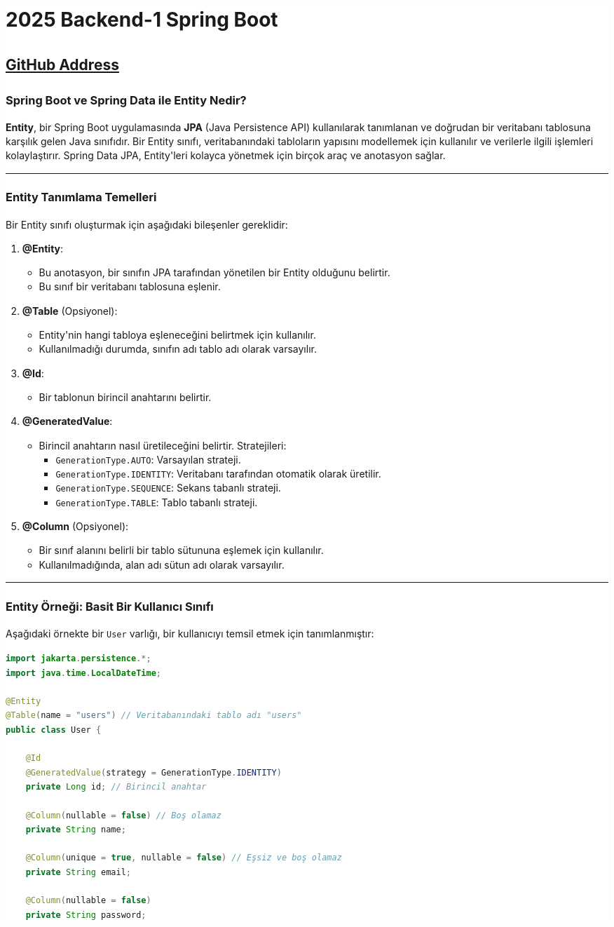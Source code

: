 # 2025 Backend-1 Spring Boot
[GitHub Address](https://github.com/hamitmizrak/techcareer_2025_backend_1.git)
---


### Spring Boot ve Spring Data ile Entity Nedir?

**Entity**, bir Spring Boot uygulamasında **JPA** (Java Persistence API) kullanılarak tanımlanan ve doğrudan bir veritabanı tablosuna karşılık gelen Java sınıfıdır. Bir Entity sınıfı, veritabanındaki tabloların yapısını modellemek için kullanılır ve verilerle ilgili işlemleri kolaylaştırır. Spring Data JPA, Entity'leri kolayca yönetmek için birçok araç ve anotasyon sağlar.

---

### Entity Tanımlama Temelleri

Bir Entity sınıfı oluşturmak için aşağıdaki bileşenler gereklidir:

1. **@Entity**:
    - Bu anotasyon, bir sınıfın JPA tarafından yönetilen bir Entity olduğunu belirtir.
    - Bu sınıf bir veritabanı tablosuna eşlenir.

2. **@Table** (Opsiyonel):
    - Entity'nin hangi tabloya eşleneceğini belirtmek için kullanılır.
    - Kullanılmadığı durumda, sınıfın adı tablo adı olarak varsayılır.

3. **@Id**:
    - Bir tablonun birincil anahtarını belirtir.

4. **@GeneratedValue**:
    - Birincil anahtarın nasıl üretileceğini belirtir. Stratejileri:
        - `GenerationType.AUTO`: Varsayılan strateji.
        - `GenerationType.IDENTITY`: Veritabanı tarafından otomatik olarak üretilir.
        - `GenerationType.SEQUENCE`: Sekans tabanlı strateji.
        - `GenerationType.TABLE`: Tablo tabanlı strateji.

5. **@Column** (Opsiyonel):
    - Bir sınıf alanını belirli bir tablo sütununa eşlemek için kullanılır.
    - Kullanılmadığında, alan adı sütun adı olarak varsayılır.

---

### Entity Örneği: Basit Bir Kullanıcı Sınıfı

Aşağıdaki örnekte bir `User` varlığı, bir kullanıcıyı temsil etmek için tanımlanmıştır:

```java
import jakarta.persistence.*;
import java.time.LocalDateTime;

@Entity
@Table(name = "users") // Veritabanındaki tablo adı "users"
public class User {

    @Id
    @GeneratedValue(strategy = GenerationType.IDENTITY)
    private Long id; // Birincil anahtar

    @Column(nullable = false) // Boş olamaz
    private String name;

    @Column(unique = true, nullable = false) // Eşsiz ve boş olamaz
    private String email;

    @Column(nullable = false)
    private String password;
```